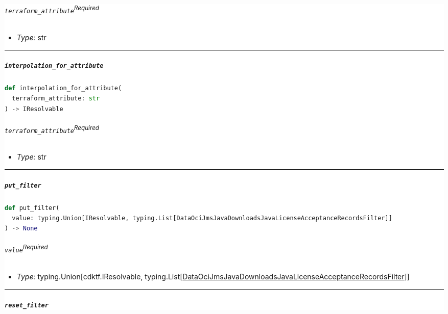 ###### `terraform_attribute`<sup>Required</sup> <a name="terraform_attribute" id="rhizo-co-terraform-provider-oci.dataOciJmsJavaDownloadsJavaLicenseAcceptanceRecords.DataOciJmsJavaDownloadsJavaLicenseAcceptanceRecords.getStringMapAttribute.parameter.terraformAttribute"></a>

- *Type:* str

---

##### `interpolation_for_attribute` <a name="interpolation_for_attribute" id="rhizo-co-terraform-provider-oci.dataOciJmsJavaDownloadsJavaLicenseAcceptanceRecords.DataOciJmsJavaDownloadsJavaLicenseAcceptanceRecords.interpolationForAttribute"></a>

```python
def interpolation_for_attribute(
  terraform_attribute: str
) -> IResolvable
```

###### `terraform_attribute`<sup>Required</sup> <a name="terraform_attribute" id="rhizo-co-terraform-provider-oci.dataOciJmsJavaDownloadsJavaLicenseAcceptanceRecords.DataOciJmsJavaDownloadsJavaLicenseAcceptanceRecords.interpolationForAttribute.parameter.terraformAttribute"></a>

- *Type:* str

---

##### `put_filter` <a name="put_filter" id="rhizo-co-terraform-provider-oci.dataOciJmsJavaDownloadsJavaLicenseAcceptanceRecords.DataOciJmsJavaDownloadsJavaLicenseAcceptanceRecords.putFilter"></a>

```python
def put_filter(
  value: typing.Union[IResolvable, typing.List[DataOciJmsJavaDownloadsJavaLicenseAcceptanceRecordsFilter]]
) -> None
```

###### `value`<sup>Required</sup> <a name="value" id="rhizo-co-terraform-provider-oci.dataOciJmsJavaDownloadsJavaLicenseAcceptanceRecords.DataOciJmsJavaDownloadsJavaLicenseAcceptanceRecords.putFilter.parameter.value"></a>

- *Type:* typing.Union[cdktf.IResolvable, typing.List[<a href="#rhizo-co-terraform-provider-oci.dataOciJmsJavaDownloadsJavaLicenseAcceptanceRecords.DataOciJmsJavaDownloadsJavaLicenseAcceptanceRecordsFilter">DataOciJmsJavaDownloadsJavaLicenseAcceptanceRecordsFilter</a>]]

---

##### `reset_filter` <a name="reset_filter" id="rhizo-co-terraform-provider-oci.dataOciJmsJavaDownloadsJavaLicenseAcceptanceRecords.DataOciJmsJavaDownloadsJavaLicenseAcceptanceRecords.resetFilter"></a>

